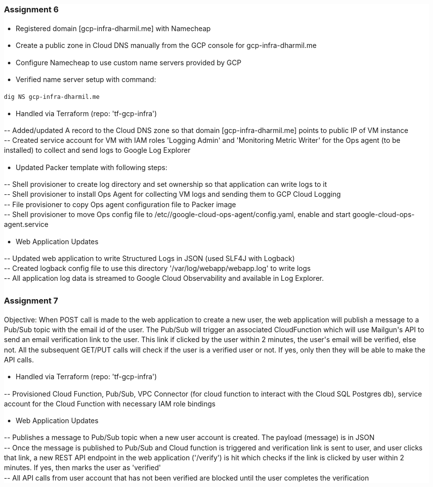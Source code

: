 ### Assignment 6  

- Registered domain [gcp-infra-dharmil.me] with Namecheap  


- Create a public zone in Cloud DNS manually from the GCP console for gcp-infra-dharmil.me  


- Configure Namecheap to use custom name servers provided by GCP  


- Verified name server setup with command: 

```
dig NS gcp-infra-dharmil.me
```  

- Handled via Terraform (repo: 'tf-gcp-infra')  

-- Added/updated A record to the Cloud DNS zone so that domain [gcp-infra-dharmil.me] points to public IP of VM instance  
-- Created service account for VM with IAM roles 'Logging Admin' and 'Monitoring Metric Writer' for the Ops agent (to be installed) to collect and send logs to Google Log Explorer  


- Updated Packer template with following steps:  

-- Shell provisioner to create log directory and set ownership so that application can write logs to it  
-- Shell provisioner to install Ops Agent for collecting VM logs and sending them to GCP Cloud Logging  
-- File provisioner to copy Ops agent configuration file to Packer image  
-- Shell provisioner to move Ops config file to /etc//google-cloud-ops-agent/config.yaml, enable and start google-cloud-ops-agent.service  

- Web Application Updates  

-- Updated web application to write Structured Logs in JSON (used SLF4J with Logback)  
-- Created logback config file to use this directory '/var/log/webapp/webapp.log' to write logs  
-- All application log data is streamed to Google Cloud Observability and available in Log Explorer.  

### Assignment 7  

Objective: When POST call is made to the web application to create a new user, the web application will publish a message to a Pub/Sub topic with the email id of the user. The Pub/Sub will trigger an associated CloudFunction which will use Mailgun's API to send an email verification link to the user. This link if clicked by the user within 2 minutes, the user's email will be verified, else not. All the subsequent GET/PUT calls will check if the user is a verified user or not. If yes, only then they will be able to make the API calls. 

- Handled via Terraform (repo: 'tf-gcp-infra')  

-- Provisioned Cloud Function, Pub/Sub, VPC Connector (for cloud function to interact with the Cloud SQL Postgres db), service account for the Cloud Function with necessary IAM role bindings  

- Web Application Updates 

-- Publishes a message to Pub/Sub topic when a new user account is created. The payload (message) is in JSON  
-- Once the message is published to Pub/Sub and Cloud function is triggered and verification link is sent to user, and user clicks that link, a new REST API endpoint in the web application ('/verify') is hit which checks if the link is clicked by user within 2 minutes. If yes, then marks the user as 'verified'  
-- All API calls from user account that has not been verified are blocked until the user completes the verification  


[//]: # (## Getting Started)
[//]: # (To utilize this suite, follow the setup instructions in the README of each repository.)